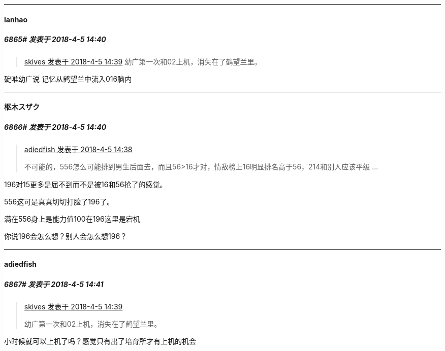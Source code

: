 





-----

####  lanhao  
##### 6865#       发表于 2018-4-5 14:40



<blockquote><a href="httphttps://bbs.saraba1st.com/2b/forum.php?mod=redirect&amp;goto=findpost&amp;pid=39101956&amp;ptid=1594613" target="_blank">skives 发表于 2018-4-5 14:39</a>
幼广第一次和02上机，消失在了鹤望兰里。</blockquote>
碇唯幼广说 记忆从鹤望兰中流入016脑内







-----

####  枢木スザク  
##### 6866#       发表于 2018-4-5 14:40



<blockquote><a href="httphttps://bbs.saraba1st.com/2b/forum.php?mod=redirect&amp;goto=findpost&amp;pid=39101948&amp;ptid=1594613" target="_blank">adiedfish 发表于 2018-4-5 14:38</a>

不可能的，556怎么可能排到男生后面去，而且56&gt;16才对，情敌榜上16明显排名高于56，214和别人应该平级 ...</blockquote>
196对15更多是届不到而不是被16和56抢了的感觉。


556这可是真真切切打脸了196了。


满在556身上是能力值100在196这里是宕机

你说196会怎么想？别人会怎么想196？







-----

####  adiedfish  
##### 6867#       发表于 2018-4-5 14:41



<blockquote><a href="httphttps://bbs.saraba1st.com/2b/forum.php?mod=redirect&amp;goto=findpost&amp;pid=39101956&amp;ptid=1594613" target="_blank">skives 发表于 2018-4-5 14:39</a>

幼广第一次和02上机，消失在了鹤望兰里。</blockquote>
小时候就可以上机了吗？感觉只有出了培育所才有上机的机会




